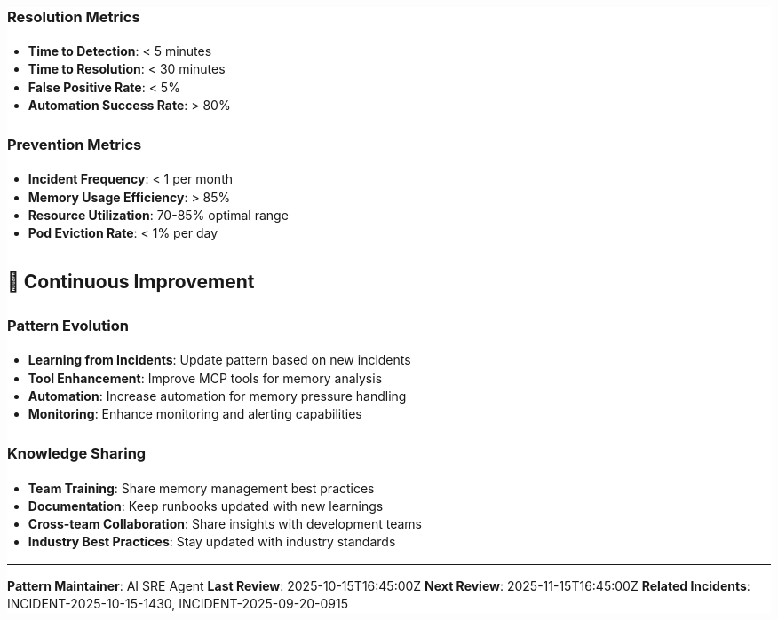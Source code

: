 ### Resolution Metrics
- **Time to Detection**: < 5 minutes
- **Time to Resolution**: < 30 minutes
- **False Positive Rate**: < 5%
- **Automation Success Rate**: > 80%

### Prevention Metrics
- **Incident Frequency**: < 1 per month
- **Memory Usage Efficiency**: > 85%
- **Resource Utilization**: 70-85% optimal range
- **Pod Eviction Rate**: < 1% per day

## 🔄 Continuous Improvement

### Pattern Evolution
- **Learning from Incidents**: Update pattern based on new incidents
- **Tool Enhancement**: Improve MCP tools for memory analysis
- **Automation**: Increase automation for memory pressure handling
- **Monitoring**: Enhance monitoring and alerting capabilities

### Knowledge Sharing
- **Team Training**: Share memory management best practices
- **Documentation**: Keep runbooks updated with new learnings
- **Cross-team Collaboration**: Share insights with development teams
- **Industry Best Practices**: Stay updated with industry standards

---

**Pattern Maintainer**: AI SRE Agent
**Last Review**: 2025-10-15T16:45:00Z
**Next Review**: 2025-11-15T16:45:00Z
**Related Incidents**: INCIDENT-2025-10-15-1430, INCIDENT-2025-09-20-0915
